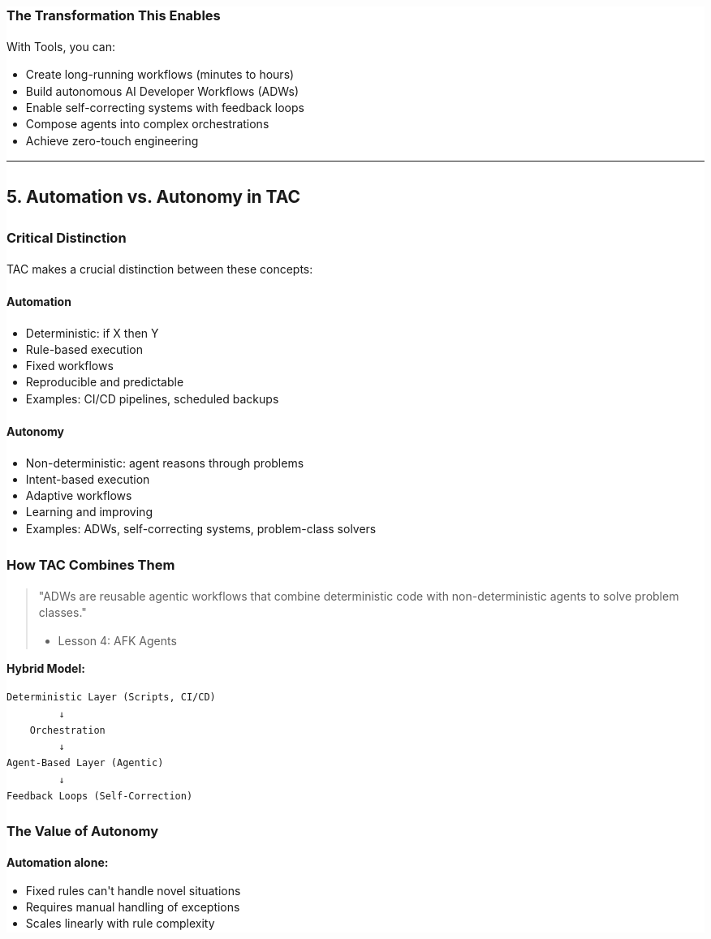 ### The Transformation This Enables

With Tools, you can:
- Create long-running workflows (minutes to hours)
- Build autonomous AI Developer Workflows (ADWs)
- Enable self-correcting systems with feedback loops
- Compose agents into complex orchestrations
- Achieve zero-touch engineering

---

## 5. Automation vs. Autonomy in TAC

### Critical Distinction

TAC makes a crucial distinction between these concepts:

#### Automation
- Deterministic: if X then Y
- Rule-based execution
- Fixed workflows
- Reproducible and predictable
- Examples: CI/CD pipelines, scheduled backups

#### Autonomy
- Non-deterministic: agent reasons through problems
- Intent-based execution
- Adaptive workflows
- Learning and improving
- Examples: ADWs, self-correcting systems, problem-class solvers

### How TAC Combines Them

> "ADWs are reusable agentic workflows that combine deterministic code with non-deterministic agents to solve problem classes."
> - Lesson 4: AFK Agents

**Hybrid Model:**
```
Deterministic Layer (Scripts, CI/CD)
         ↓
    Orchestration
         ↓
Agent-Based Layer (Agentic)
         ↓
Feedback Loops (Self-Correction)
```

### The Value of Autonomy

**Automation alone:**
- Fixed rules can't handle novel situations
- Requires manual handling of exceptions
- Scales linearly with rule complexity
